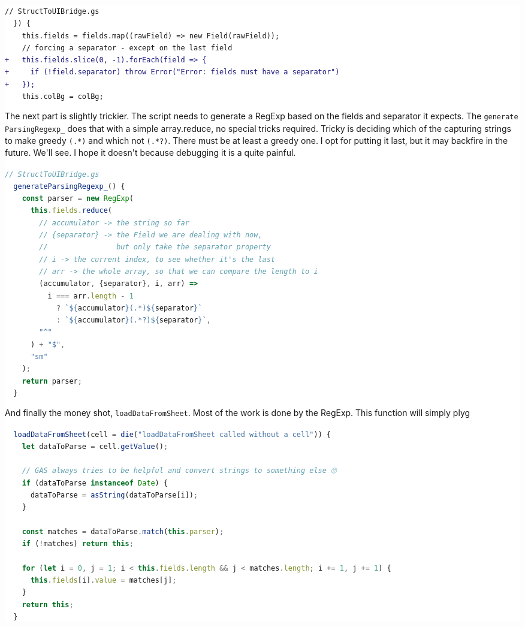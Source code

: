 ```diff
// StructToUIBridge.gs
  }) {
    this.fields = fields.map((rawField) => new Field(rawField));
    // forcing a separator - except on the last field
+   this.fields.slice(0, -1).forEach(field => {
+     if (!field.separator) throw Error("Error: fields must have a separator")
+   });
    this.colBg = colBg;
```

The next part is slightly trickier. The script needs to generate a RegExp based on the fields and separator it expects. The `generateParsingRegexp_` does that with a simple array.reduce, no special tricks required. Tricky is deciding which of the capturing strings to make greedy `(.*)` and which not `(.*?)`. There must be at least a greedy one. I opt for putting it last, but it may backfire in the future. We'll see. I hope it doesn't because debugging it is a quite painful.

```js
// StructToUIBridge.gs
  generateParsingRegexp_() {
    const parser = new RegExp(
      this.fields.reduce(
        // accumulator -> the string so far
        // {separator} -> the Field we are dealing with now,
        //                but only take the separator property
        // i -> the current index, to see whether it's the last
        // arr -> the whole array, so that we can compare the length to i
        (accumulator, {separator}, i, arr) =>
          i === arr.length - 1
            ? `${accumulator}(.*)${separator}`
            : `${accumulator}(.*?)${separator}`,
        "^"
      ) + "$",
      "sm"
    );
    return parser;
  }
```

And finally the money shot, `loadDataFromSheet`. Most of the work is done by the RegExp. This function will simply plyg

```js
  loadDataFromSheet(cell = die("loadDataFromSheet called without a cell")) {
    let dataToParse = cell.getValue();

    // GAS always tries to be helpful and convert strings to something else 🙄
    if (dataToParse instanceof Date) {
      dataToParse = asString(dataToParse[i]);
    }

    const matches = dataToParse.match(this.parser);
    if (!matches) return this;

    for (let i = 0, j = 1; i < this.fields.length && j < matches.length; i += 1, j += 1) {
      this.fields[i].value = matches[j];
    }
    return this;
  }
```
